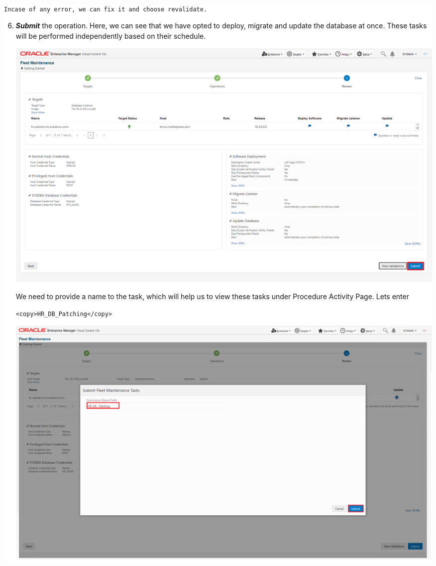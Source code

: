     Incase of any error, we can fix it and choose revalidate.

6. ***Submit*** the operation. Here, we can see that we have opted to deploy, migrate and update the database at once. These tasks will be performed independently based on their schedule.

    ![](images/New-Submit.png "submit operation")    

    We need to provide a name to the task, which will help us to view these tasks under Procedure Activity Page. Lets enter
    ```
    <copy>HR_DB_Patching</copy>
    ```

    ![](images/submit-name.png "job name")
